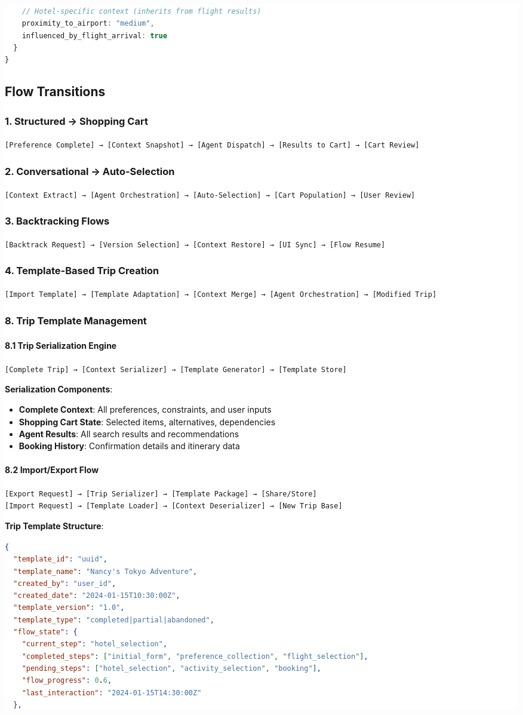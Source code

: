 ```javascript
    // Hotel-specific context (inherits from flight results)
    proximity_to_airport: "medium",
    influenced_by_flight_arrival: true
  }
}
```

## Flow Transitions

### 1. Structured → Shopping Cart
```
[Preference Complete] → [Context Snapshot] → [Agent Dispatch] → [Results to Cart] → [Cart Review]
```

### 2. Conversational → Auto-Selection
```
[Context Extract] → [Agent Orchestration] → [Auto-Selection] → [Cart Population] → [User Review]
```

### 3. Backtracking Flows
```
[Backtrack Request] → [Version Selection] → [Context Restore] → [UI Sync] → [Flow Resume]
```

### 4. Template-Based Trip Creation
```
[Import Template] → [Template Adaptation] → [Context Merge] → [Agent Orchestration] → [Modified Trip]
```

### 8. Trip Template Management

#### 8.1 Trip Serialization Engine
```
[Complete Trip] → [Context Serializer] → [Template Generator] → [Template Store]
```

**Serialization Components**:
- **Complete Context**: All preferences, constraints, and user inputs
- **Shopping Cart State**: Selected items, alternatives, dependencies
- **Agent Results**: All search results and recommendations
- **Booking History**: Confirmation details and itinerary data

#### 8.2 Import/Export Flow
```
[Export Request] → [Trip Serializer] → [Template Package] → [Share/Store]
[Import Request] → [Template Loader] → [Context Deserializer] → [New Trip Base]
```

**Trip Template Structure**:
```json
{
  "template_id": "uuid",
  "template_name": "Nancy's Tokyo Adventure",
  "created_by": "user_id",
  "created_date": "2024-01-15T10:30:00Z",
  "template_version": "1.0",
  "template_type": "completed|partial|abandoned",
  "flow_state": {
    "current_step": "hotel_selection",
    "completed_steps": ["initial_form", "preference_collection", "flight_selection"],
    "pending_steps": ["hotel_selection", "activity_selection", "booking"],
    "flow_progress": 0.6,
    "last_interaction": "2024-01-15T14:30:00Z"
  },
```